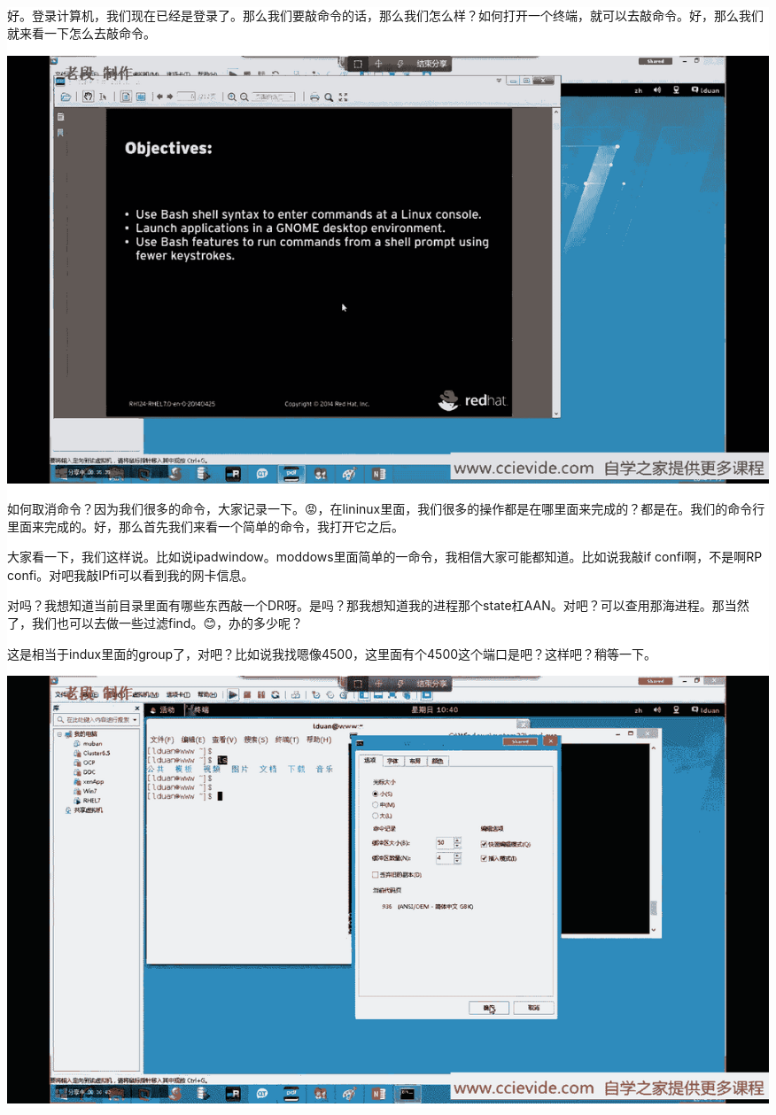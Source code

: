 好。登录计算机，我们现在已经是登录了。那么我们要敲命令的话，那么我们怎么样？如何打开一个终端，就可以去敲命令。好，那么我们就来看一下怎么去敲命令。



![](img/904bdb04add120267ce188fdce60b7d8_52.png)

如何取消命令？因为我们很多的命令，大家记录一下。😡，在lininux里面，我们很多的操作都是在哪里面来完成的？都是在。我们的命令行里面来完成的。好，那么首先我们来看一个简单的命令，我打开它之后。

大家看一下，我们这样说。比如说ipadwindow。moddows里面简单的一命令，我相信大家可能都知道。比如说我敲if confi啊，不是啊RP confi。对吧我敲IPfi可以看到我的网卡信息。

对吗？我想知道当前目录里面有哪些东西敲一个DR呀。是吗？那我想知道我的进程那个state杠AAN。对吧？可以查用那海进程。那当然了，我们也可以去做一些过滤find。😊，办的多少呢？

这是相当于indux里面的group了，对吧？比如说我找嗯像4500，这里面有个4500这个端口是吧？这样吧？稍等一下。



![](img/904bdb04add120267ce188fdce60b7d8_54.png)
